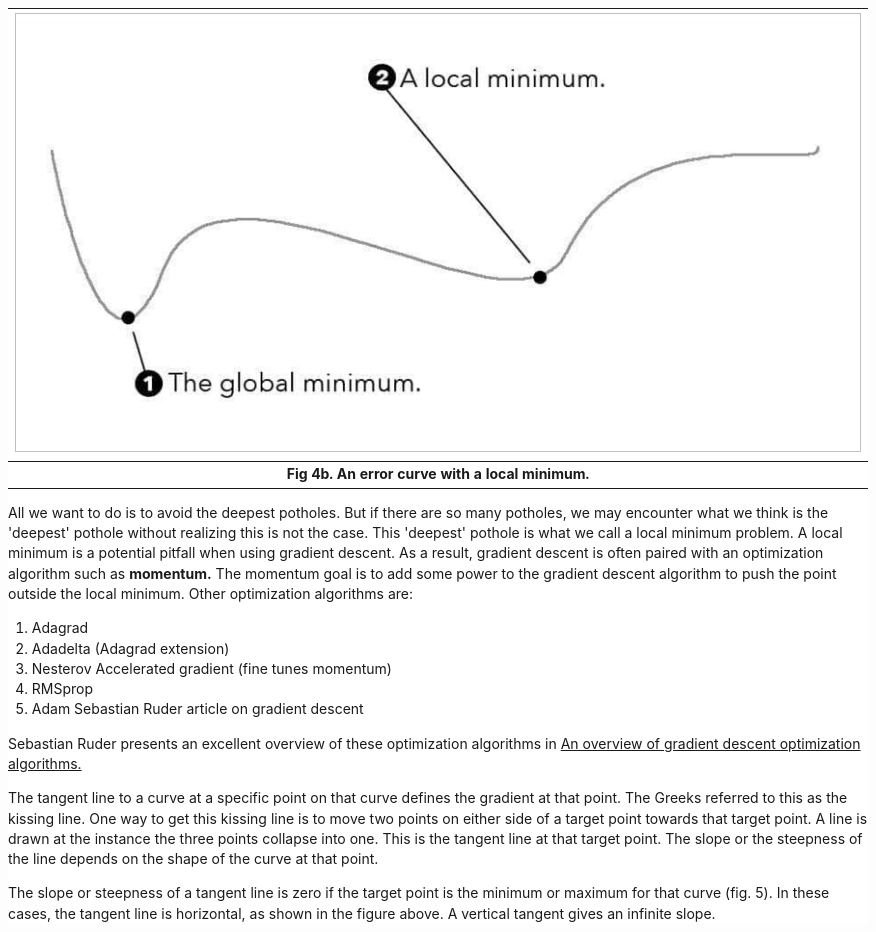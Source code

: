 
 |![](./images/localMin.png)|
| :-----------------------------------:|
| <b> Fig 4b.  An error curve with a local minimum.</b>|

All we want to do is to avoid the deepest potholes. But if there are so many potholes, we may encounter what we think is the 'deepest' pothole without realizing this is not the case. This 'deepest' pothole is what we call a local minimum problem. A local minimum is a potential pitfall when using gradient descent. As a result, gradient descent is often paired with an optimization algorithm such as **momentum.** The momentum goal is to add some power to the gradient descent algorithm to push the point outside the local minimum. Other optimization algorithms are:

1.  Adagrad
2.  Adadelta (Adagrad extension)
3.  Nesterov Accelerated gradient (fine tunes momentum)
4.  RMSprop
5.  Adam Sebastian Ruder article on gradient descent

Sebastian Ruder presents an excellent overview of these optimization algorithms in [An overview of gradient descent optimization algorithms.](https://paperswithcode.com/paper/an-overview-of-gradient-descent-optimization)

The tangent line to a curve at a specific point on that curve defines the gradient at that point. The Greeks referred to this as the kissing line. One way to get this kissing line is to move two points on either side of a target point towards that target point. A line is drawn at the instance the three points collapse into one. This is the tangent line at that target point. The slope or the steepness of the line depends on the shape of the curve at that point.

The slope or steepness of a tangent line is zero if the target point is the minimum or maximum for that curve (fig. 5). In these cases, the tangent line is horizontal, as shown in the figure above. A vertical tangent gives an infinite slope.
